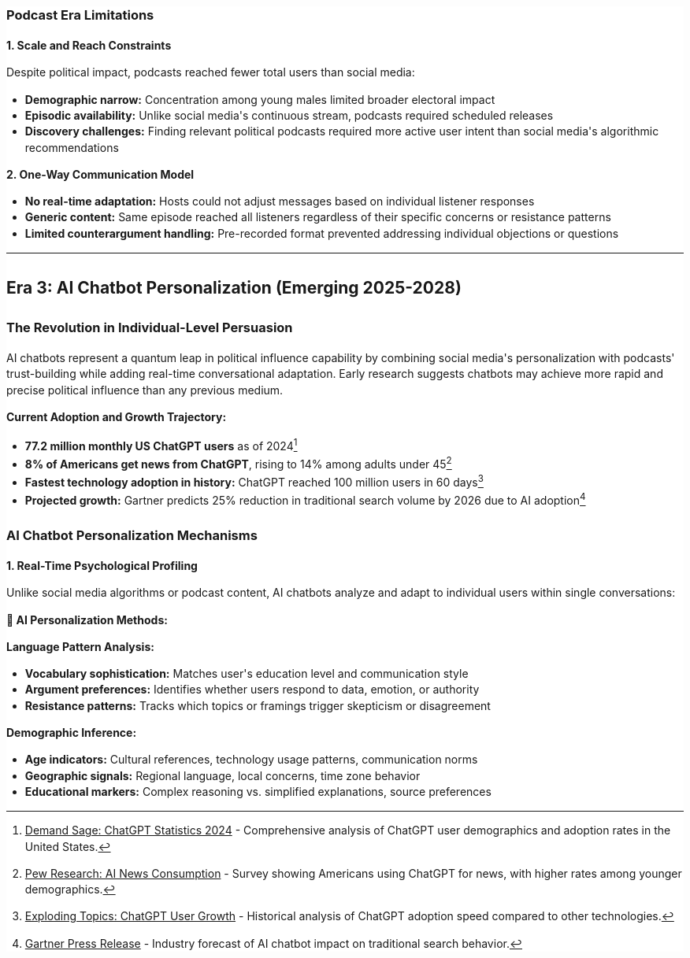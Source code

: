 ### Podcast Era Limitations

**1. Scale and Reach Constraints**

Despite political impact, podcasts reached fewer total users than social media:
- **Demographic narrow:** Concentration among young males limited broader electoral impact
- **Episodic availability:** Unlike social media's continuous stream, podcasts required scheduled releases
- **Discovery challenges:** Finding relevant political podcasts required more active user intent than social media's algorithmic recommendations

**2. One-Way Communication Model**
- **No real-time adaptation:** Hosts could not adjust messages based on individual listener responses
- **Generic content:** Same episode reached all listeners regardless of their specific concerns or resistance patterns
- **Limited counterargument handling:** Pre-recorded format prevented addressing individual objections or questions

---

## Era 3: AI Chatbot Personalization (Emerging 2025-2028)

### The Revolution in Individual-Level Persuasion

AI chatbots represent a quantum leap in political influence capability by combining social media's personalization with podcasts' trust-building while adding real-time conversational adaptation. Early research suggests chatbots may achieve more rapid and precise political influence than any previous medium.

**Current Adoption and Growth Trajectory:**
- **77.2 million monthly US ChatGPT users** as of 2024[^25]
- **8% of Americans get news from ChatGPT**, rising to 14% among adults under 45[^26]  
- **Fastest technology adoption in history:** ChatGPT reached 100 million users in 60 days[^27]
- **Projected growth:** Gartner predicts 25% reduction in traditional search volume by 2026 due to AI adoption[^28]

### AI Chatbot Personalization Mechanisms

**1. Real-Time Psychological Profiling**

Unlike social media algorithms or podcast content, AI chatbots analyze and adapt to individual users within single conversations:

**🧠 AI Personalization Methods:**

**Language Pattern Analysis:**
- **Vocabulary sophistication:** Matches user's education level and communication style
- **Argument preferences:** Identifies whether users respond to data, emotion, or authority
- **Resistance patterns:** Tracks which topics or framings trigger skepticism or disagreement

**Demographic Inference:**
- **Age indicators:** Cultural references, technology usage patterns, communication norms
- **Geographic signals:** Regional language, local concerns, time zone behavior
- **Educational markers:** Complex reasoning vs. simplified explanations, source preferences


[^1]: [Pew Research Center: Social Media Update 2016](https://www.pewresearch.org/internet/2016/11/11/social-media-update-2016/) - Comprehensive analysis of social media platform usage during the 2016 election cycle.
[^2]: Ibid. - Twitter usage statistics among US online adults during 2016 election period.
[^3]: [Pew Research Center: Social Media Fact Sheet](https://www.pewresearch.org/internet/fact-sheet/social-media/) - Historical analysis of social media platform adoption and demographic penetration.
[^4]: [PMC: Social Media Effects on Democracy](https://pmc.ncbi.nlm.nih.gov/articles/PMC7343248/) - Research showing Trump's tweets were retweeted 3x more than Clinton's during mid-2016 campaign period.
[^5]: Ibid. - Analysis of Facebook post sharing patterns during 2016 presidential campaign, with Trump's content achieving 5x more shares than Clinton's.
[^6]: [ESSEC Knowledge: Social Media's Role in American Elections](https://knowledge.essec.edu/en/society/understanding-social-medias-role-american-election.html) - Research on cross-platform viral amplification and content spillover effects.
[^7]: [Wikipedia: Social Media in 2016 Election](https://en.wikipedia.org/wiki/Social_media_in_the_2016_United_States_presidential_election) - Documentation of Cambridge Analytica data harvesting affecting 87 million Facebook users.
[^8]: Ibid. - Analysis of psychographic profiling techniques used for political advertising during 2016 campaign.
[^9]: [US State Department: Role of Social Media in Elections](https://2017-2021.state.gov/elections-101-the-role-of-social-media-in-us-elections/) - Government analysis of social media microtargeting capabilities and geographic precision.
[^10]: [Data-Driven Social Science: Social Media and Election Outcomes](https://ddss.princeton.edu/research/featured-projects/social-media-and-election-outcomes-0) - Princeton research using SXSW festival as instrument for Twitter adoption, finding pro-Democratic effects.
[^11]: [PMC: Facebook and Instagram Deactivation Experiment](https://pmc.ncbi.nlm.nih.gov/articles/PMC11126999/) - Randomized experiment measuring effects of Facebook/Instagram access on 2020 election attitudes and behavior.
[^12]: [CEPR: How Twitter Affected the 2016 Election](https://cepr.org/voxeu/columns/how-twitter-affected-2016-presidential-election) - Economic research on differential Twitter effects across demographic groups.
[^13]: [PMC: Social Media Effects on Civic Engagement](https://pmc.ncbi.nlm.nih.gov/articles/PMC7343248/) - Documentation of over 1 billion tweets about 2016 presidential election.
[^14]: Ibid. - Analysis showing Trump's 33% follower advantage over Clinton on Twitter by Election Day 2016.
[^15]: [Pew Research: Congress on Social Media 2016-2020](https://www.pewresearch.org/politics/2021/09/30/charting-congress-on-social-media-in-the-2016-and-2020-elections/) - Comprehensive analysis of congressional social media activity during election periods.
[^16]: [Journal of Interactive Advertising: Cognitive Load and Social Media](https://www.tandfonline.com/doi/full/10.1080/15252019.2022.2144780) - Research comparing engagement duration across social media platforms vs. other digital media.
[^17]: [Bloomberg Graphics: Trump Podcast Strategy](https://www.bloomberg.com/graphics/2025-youtube-podcast-men-for-trump/) - Systematic tracking of Trump podcast appearances and viewership across 14+ major shows.
[^18]: [Navigator Research: 2024 Election Demographics](https://navigatorresearch.org/2024-post-election-survey-gender-and-age-analysis-of-2024-election-results/) - Post-election survey analysis showing young male voter shifts from 2020 to 2024.
[^19]: [Axios: Young Men Vote Analysis 2024](https://www.axios.com/2024/11/07/young-men-voters-trump-2024-exit-polls) - Pennsylvania demographic analysis showing 27-point swing among men under 30.
[^20]: [Acast: Podcast Advertising Effectiveness 2023](https://advertise.acast.com/news-and-insights/why-podcast-advertising-is-effective-benefits-and-statistics-for-2023) - Industry research on podcast session duration and engagement patterns.
[^21]: Ibid. - Data showing 82.4% of podcast fans consuming 7+ hours weekly of podcast content.
[^22]: [Pew Research: Podcasts as News Source](https://www.pewresearch.org/journalism/2023/04/18/podcasts-as-a-source-of-news-and-information/) - Survey data on podcast listener expectations for information accuracy.
[^23]: Ibid. - Analysis of motivations for podcast consumption, with 71% seeking others' opinions.
[^24]: [Acast: Podcast Consumption Patterns](https://advertise.acast.com/news-and-insights/why-podcast-advertising-is-effective-benefits-and-statistics-for-2023) - Research showing 73% of podcast listening occurs via smartphones.
[^25]: [Demand Sage: ChatGPT Statistics 2024](https://www.demandsage.com/chatgpt-statistics/) - Comprehensive analysis of ChatGPT user demographics and adoption rates in the United States.
[^26]: [Pew Research: AI News Consumption](https://www.pewresearch.org/short-reads/2025/06/25/34-of-us-adults-have-used-chatgpt-about-double-the-share-in-2023/) - Survey showing Americans using ChatGPT for news, with higher rates among younger demographics.
[^27]: [Exploding Topics: ChatGPT User Growth](https://explodingtopics.com/blog/chatgpt-users) - Historical analysis of ChatGPT adoption speed compared to other technologies.
[^28]: [Gartner Press Release](https://www.gartner.com/en/newsroom/press-releases/2024-05-23-gartner-predicts-search-engine-volume-will-drop-25-percent-by-2026-due-to-ai-chatbots-and-other-virtual-agents) - Industry forecast of AI chatbot impact on traditional search behavior.
[^29]: [University of Washington: Biased AI Chatbots Study](https://www.washington.edu/news/2025/08/06/biased-ai-chatbots-swayed-peoples-political-views/) - Experimental research showing political opinion changes after 5 chatbot interactions.
[^30]: Ibid. - Details of methodology using liberal-biased, conservative-biased, and neutral ChatGPT versions with participants from both parties.
[^31]: [Washington Post: AI Chatbot Persuasion Research](https://www.washingtonpost.com/technology/2025/05/19/artificial-intelligence-llm-chatbot-persuasive-debate/) - Study findings on AI systems becoming more persuasive than human debaters when provided demographic information.
[^32]: [AIPRM: Generative AI Usage by Demographics](https://www.aiprm.com/generative-ai-statistics/) - Survey data showing 71% of men aged 18-24 use generative AI, representing the highest adoption rate.
[^33]: [Tufts CIRCLE: Youth Vote 2024](https://circle.tufts.edu/2024-election) - Analysis of young voter impact on swing state outcomes in 2024 election.
[^34]: Reference to conservative AI platform development (Grok, GIPPR) and Republican investment in AI infrastructure compared to Democratic regulatory focus, as established in main document context.